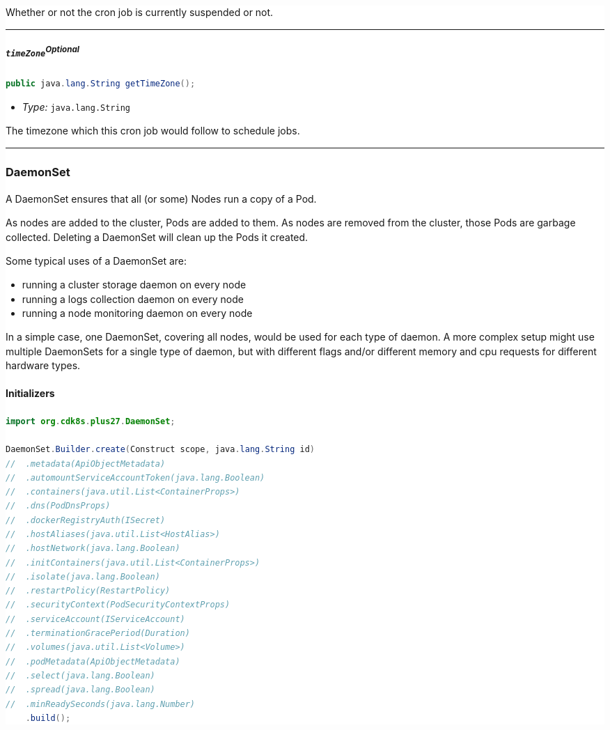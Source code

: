 Whether or not the cron job is currently suspended or not.

---

##### `timeZone`<sup>Optional</sup> <a name="org.cdk8s.plus27.CronJob.property.timeZone"></a>

```java
public java.lang.String getTimeZone();
```

- *Type:* `java.lang.String`

The timezone which this cron job would follow to schedule jobs.

---


### DaemonSet <a name="org.cdk8s.plus27.DaemonSet"></a>

A DaemonSet ensures that all (or some) Nodes run a copy of a Pod.

As nodes are added to the cluster, Pods are added to them.
As nodes are removed from the cluster, those Pods are garbage collected.
Deleting a DaemonSet will clean up the Pods it created.

Some typical uses of a DaemonSet are:

* running a cluster storage daemon on every node
* running a logs collection daemon on every node
* running a node monitoring daemon on every node

In a simple case, one DaemonSet, covering all nodes, would be used for each type of daemon.
A more complex setup might use multiple DaemonSets for a single type of daemon,
but with different flags and/or different memory and cpu requests for different hardware types.

#### Initializers <a name="org.cdk8s.plus27.DaemonSet.Initializer"></a>

```java
import org.cdk8s.plus27.DaemonSet;

DaemonSet.Builder.create(Construct scope, java.lang.String id)
//  .metadata(ApiObjectMetadata)
//  .automountServiceAccountToken(java.lang.Boolean)
//  .containers(java.util.List<ContainerProps>)
//  .dns(PodDnsProps)
//  .dockerRegistryAuth(ISecret)
//  .hostAliases(java.util.List<HostAlias>)
//  .hostNetwork(java.lang.Boolean)
//  .initContainers(java.util.List<ContainerProps>)
//  .isolate(java.lang.Boolean)
//  .restartPolicy(RestartPolicy)
//  .securityContext(PodSecurityContextProps)
//  .serviceAccount(IServiceAccount)
//  .terminationGracePeriod(Duration)
//  .volumes(java.util.List<Volume>)
//  .podMetadata(ApiObjectMetadata)
//  .select(java.lang.Boolean)
//  .spread(java.lang.Boolean)
//  .minReadySeconds(java.lang.Number)
    .build();
```
